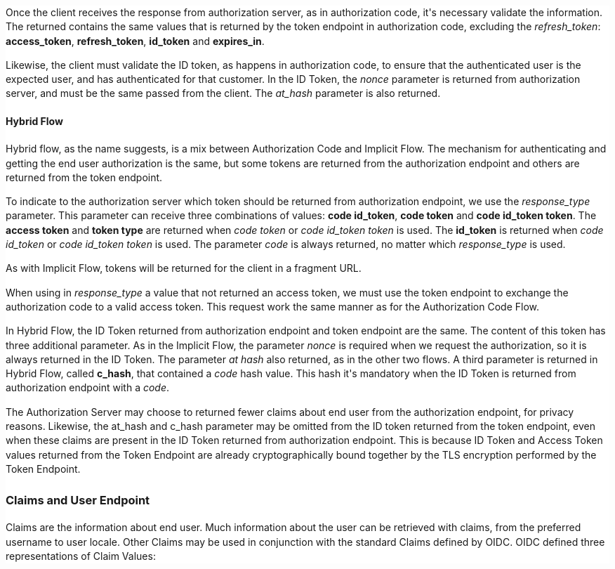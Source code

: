 Once the client receives the response from authorization server, as in authorization code, it's necessary validate the information.
The returned contains the same values that is returned by the token endpoint in authorization code, excluding the *refresh_token*: **access_token**, **refresh_token**, **id_token** and **expires_in**.

Likewise, the client must validate the ID token, as happens in authorization code, to ensure that the authenticated user is the expected user, and has authenticated for that customer.
In the ID Token, the *nonce* parameter is returned from authorization server, and must be the same passed from the client. 
The *at_hash* parameter is also returned.

#### Hybrid Flow

Hybrid flow, as the name suggests, is a mix between Authorization Code and Implicit Flow.
The mechanism for authenticating and getting the end user authorization is the same, but some tokens are returned from the authorization endpoint and others are returned from the token endpoint.

To indicate to the authorization server which token should be returned from authorization endpoint, we use the *response_type* parameter.
This parameter can receive three combinations of values: **code id_token**, **code token** and **code id_token token**.
The **access token** and **token type** are returned when *code token* or *code id_token token* is used. 
The **id_token** is returned when *code id_token* or *code id_token token* is used.
The parameter *code* is always returned, no matter which *response_type* is used.

As with Implicit Flow, tokens will be returned for the client in a fragment URL.

When using in *response_type* a value that not returned an access token, we must use the token endpoint to exchange the authorization code to a valid access token.
This request work the same manner as for the Authorization Code Flow. 

In Hybrid Flow, the ID Token returned from authorization endpoint and token endpoint are the same.
The content of this token has three additional parameter. 
As in the Implicit Flow, the parameter *nonce* is required when we request the authorization, so it is always returned in the ID Token.
The parameter *at hash* also returned, as in the other two flows.
A third parameter is returned in Hybrid Flow, called **c_hash**, that contained a *code* hash value. This hash it's mandatory when the ID Token is returned from authorization endpoint with a *code*.

The Authorization Server may choose to returned fewer claims about end user from the authorization endpoint, for privacy reasons.
Likewise, the at_hash and c_hash parameter may be omitted from the ID token returned from the token endpoint, even when these claims are present in the ID Token returned from authorization endpoint.
This is because ID Token and Access Token values returned from the Token Endpoint are already cryptographically bound together by the TLS encryption performed by the Token Endpoint.

### Claims and User Endpoint

Claims are the information about end user. Much information about the user can be retrieved with claims, from the preferred username to user locale.
Other Claims may be used in conjunction with the standard Claims defined by OIDC.
OIDC defined three representations of Claim Values:
